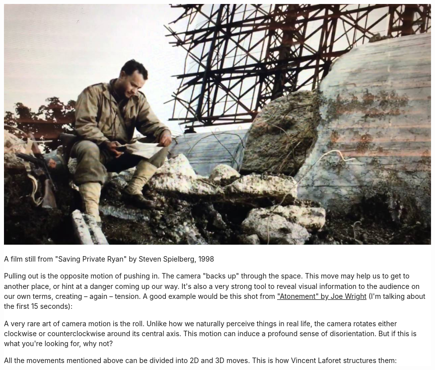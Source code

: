 [![Camera motion - push in in the "Saving Private Ryan"](/assets/images/posts/basic-camera-movements-saving-private-ryan.jpg)](/assets/images/posts/basic-camera-movements-saving-private-ryan.jpg)

A film still from "Saving Private Ryan" by Steven Spielberg, 1998

Pulling out is the opposite motion of pushing in. The camera "backs up" through the space. This move may help us to get to another place, or hint at a danger coming up our way. It's also a very strong tool to reveal visual information to the audience on our own terms, creating – again – tension. A good example would be this shot from ["Atonement" by Joe Wright](https://www.imdb.com/title/tt0783233/?ref_=nv_sr_srsg_0_tt_8_nm_0_q_Atonement) (I'm talking about the first 15 seconds):

<iframe loading="lazy" title="World War at the Academy Awards | Atonement (2007) | Screen Bites" width="500" height="281" src="about:blank" frameborder="0" allow="accelerometer; autoplay; clipboard-write; encrypted-media; gyroscope; picture-in-picture; web-share" referrerpolicy="strict-origin-when-cross-origin" allowfullscreen="" data-rocket-lazyload="fitvidscompatible" data-lazy-src="https://www.youtube-nocookie.com/embed/iQ7eHgJpY4o?feature=oembed"></iframe>

A very rare art of camera motion is the roll. Unlike how we naturally perceive things in real life, the camera rotates either clockwise or counterclockwise around its central axis. This motion can induce a profound sense of disorientation. But if this is what you're looking for, why not?

All the movements mentioned above can be divided into 2D and 3D moves. This is how Vincent Laforet structures them:
